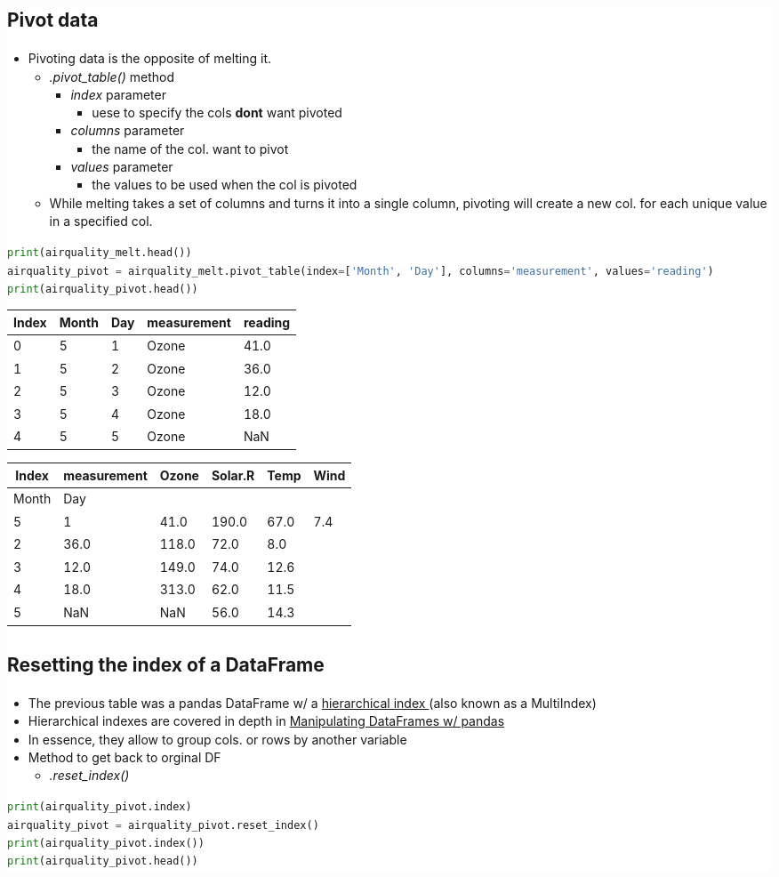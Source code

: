 ## Pivot data

* Pivoting data is the opposite of melting it. 
    * _.pivot_table()_ method
        * _index_ parameter
            * uese to specify the cols **dont** want pivoted
        * _columns_ parameter
            * the name of the col. want to pivot
        * _values_ parameter
            * the values to be used when the col is pivoted
    * While melting takes a set of columns and turns it into a single column, pivoting will create a new col. for each unique value in a specified col.

```python {.input}
print(airquality_melt.head())
airquality_pivot = airquality_melt.pivot_table(index=['Month', 'Day'], columns='measurement', values='reading')
print(airquality_pivot.head())
```

Index | Month | Day | measurement | reading
------|-------|-----|-------------|--------
0 | 5 | 1 | Ozone | 41.0
1 | 5 | 2 | Ozone | 36.0
2 | 5 | 3 | Ozone | 12.0
3 | 5 | 4 | Ozone | 18.0
4 | 5 | 5 | Ozone | NaN

Index | measurement | Ozone | Solar.R | Temp | Wind
------|-------------|-------|---------|------|-----
Month | Day | 
5 | 1 | 41.0 | 190.0 | 67.0 | 7.4
 | 2 | 36.0 | 118.0 | 72.0 | 8.0
 | 3 | 12.0 | 149.0 | 74.0 | 12.6
 | 4 | 18.0 | 313.0 | 62.0 | 11.5
 | 5 | NaN | NaN | 56.0 | 14.3

 ## Resetting the index of a DataFrame

 * The previous table was a pandas DataFrame w/ a [hierarchical index ](http://pandas.pydata.org/pandas-docs/stable/advanced.html)(also known as a MultiIndex)
 * Hierarchical indexes are covered in depth in [Manipulating DataFrames w/ pandas](https://www.datacamp.com/courses/manipulating-dataframes-with-pandas)
 * In essence, they allow to group cols. or rows by another variable
 * Method to get back to orginal DF
    * _.reset_index()_

```python {.input}
print(airquality_pivot.index)
airquality_pivot = airquality_pivot.reset_index()
print(airquality_pivot.index())
print(airquality_pivot.head())
```
